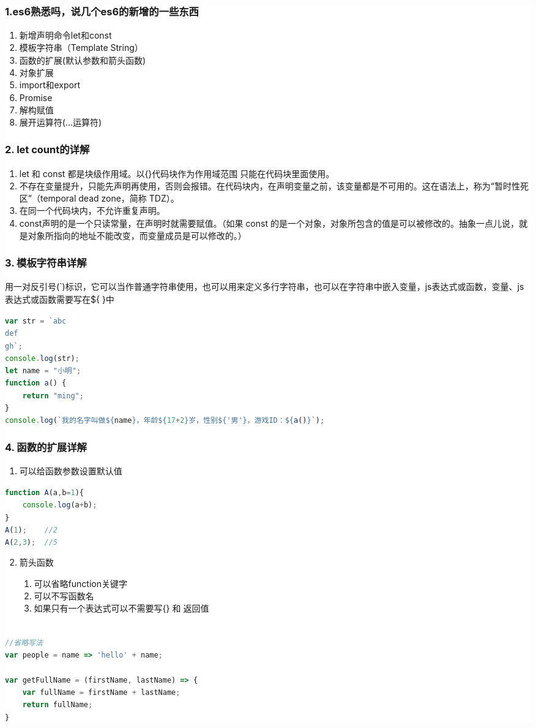 ### 1.es6熟悉吗，说几个es6的新增的一些东西


1. 新增声明命令let和const
2. 模板字符串（Template String）
3. 函数的扩展(默认参数和箭头函数)
4. 对象扩展
5. import和export
6. Promise
7. 解构赋值
8. 展开运算符(...运算符)

### 2. let count的详解

1. let 和 const 都是块级作用域。以{}代码块作为作用域范围 只能在代码块里面使用。
2. 不存在变量提升，只能先声明再使用，否则会报错。在代码块内，在声明变量之前，该变量都是不可用的。这在语法上，称为“暂时性死区”（temporal dead zone，简称 TDZ）。
3. 在同一个代码块内，不允许重复声明。
4. const声明的是一个只读常量，在声明时就需要赋值。（如果 const 的是一个对象，对象所包含的值是可以被修改的。抽象一点儿说，就是对象所指向的地址不能改变，而变量成员是可以修改的。）

### 3. 模板字符串详解

用一对反引号(`)标识，它可以当作普通字符串使用，也可以用来定义多行字符串，也可以在字符串中嵌入变量，js表达式或函数，变量、js表达式或函数需要写在${ }中

```js
var str = `abc
def
gh`;
console.log(str);
let name = "小明";
function a() {
    return "ming";
}
console.log(`我的名字叫做${name}，年龄${17+2}岁，性别${'男'}，游戏ID：${a()}`);
```

### 4. 函数的扩展详解

1. 可以给函数参数设置默认值

```js
function A(a,b=1){
    console.log(a+b);
}
A(1);    //2
A(2,3);  //5
```

2. 箭头函数

    1. 可以省略function关键字 
    2. 可以不写函数名
    3. 如果只有一个表达式可以不需要写{} 和 返回值

```js

//省略写法
var people = name => 'hello' + name;
 
var getFullName = (firstName, lastName) => {
    var fullName = firstName + lastName;
    return fullName;
}

```
